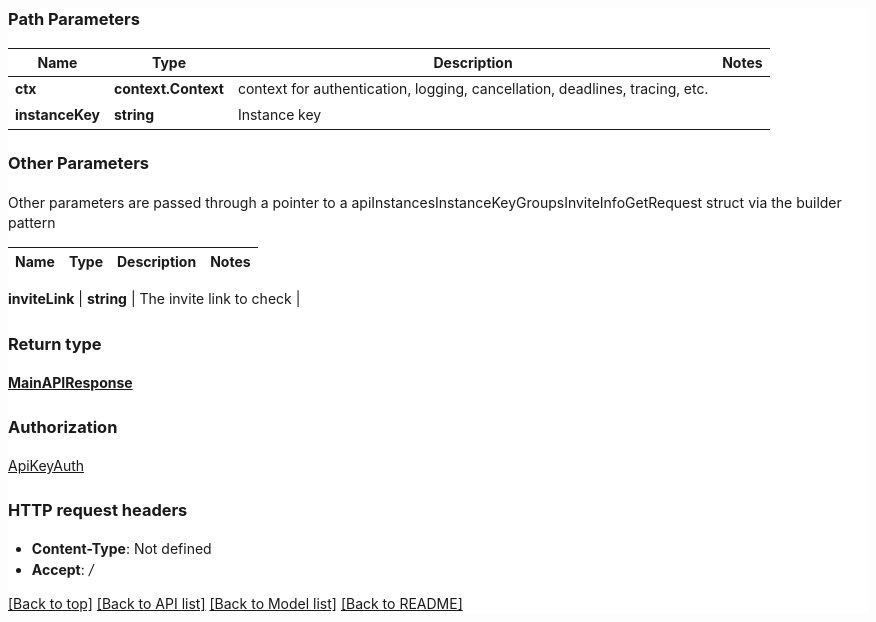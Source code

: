 ### Path Parameters


Name | Type | Description  | Notes
------------- | ------------- | ------------- | -------------
**ctx** | **context.Context** | context for authentication, logging, cancellation, deadlines, tracing, etc.
**instanceKey** | **string** | Instance key | 

### Other Parameters

Other parameters are passed through a pointer to a apiInstancesInstanceKeyGroupsInviteInfoGetRequest struct via the builder pattern


Name | Type | Description  | Notes
------------- | ------------- | ------------- | -------------

 **inviteLink** | **string** | The invite link to check | 

### Return type

[**MainAPIResponse**](MainAPIResponse.md)

### Authorization

[ApiKeyAuth](../README.md#ApiKeyAuth)

### HTTP request headers

- **Content-Type**: Not defined
- **Accept**: */*

[[Back to top]](#) [[Back to API list]](../README.md#documentation-for-api-endpoints)
[[Back to Model list]](../README.md#documentation-for-models)
[[Back to README]](../README.md)

